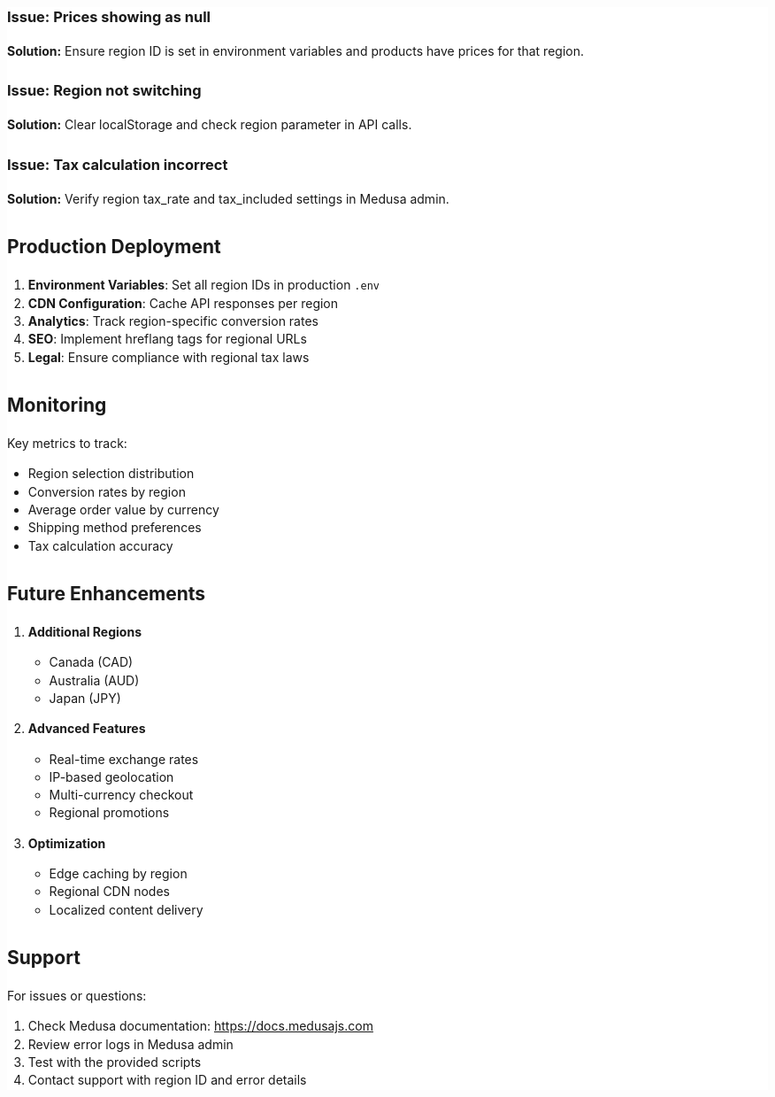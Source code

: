 ### Issue: Prices showing as null

**Solution:** Ensure region ID is set in environment variables and products have prices for that region.

### Issue: Region not switching

**Solution:** Clear localStorage and check region parameter in API calls.

### Issue: Tax calculation incorrect

**Solution:** Verify region tax_rate and tax_included settings in Medusa admin.

## Production Deployment

1. **Environment Variables**: Set all region IDs in production `.env`
2. **CDN Configuration**: Cache API responses per region
3. **Analytics**: Track region-specific conversion rates
4. **SEO**: Implement hreflang tags for regional URLs
5. **Legal**: Ensure compliance with regional tax laws

## Monitoring

Key metrics to track:
- Region selection distribution
- Conversion rates by region
- Average order value by currency
- Shipping method preferences
- Tax calculation accuracy

## Future Enhancements

1. **Additional Regions**
   - Canada (CAD)
   - Australia (AUD)
   - Japan (JPY)

2. **Advanced Features**
   - Real-time exchange rates
   - IP-based geolocation
   - Multi-currency checkout
   - Regional promotions

3. **Optimization**
   - Edge caching by region
   - Regional CDN nodes
   - Localized content delivery

## Support

For issues or questions:
1. Check Medusa documentation: https://docs.medusajs.com
2. Review error logs in Medusa admin
3. Test with the provided scripts
4. Contact support with region ID and error details